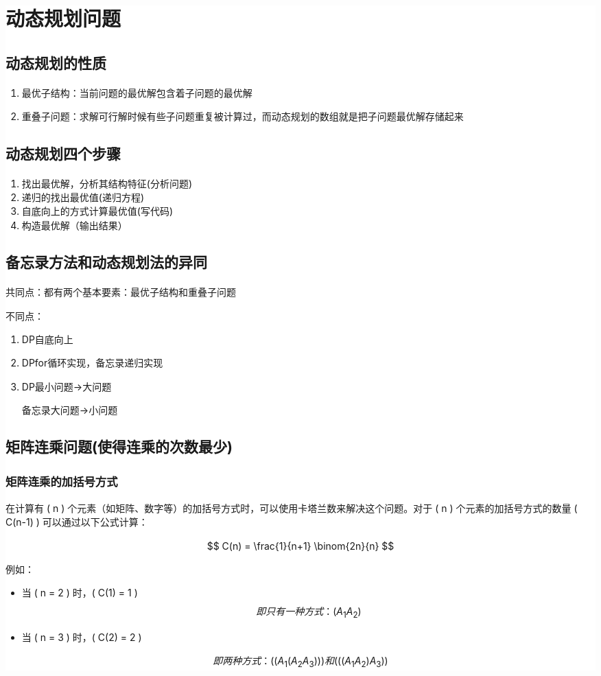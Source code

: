 

# 动态规划问题

## 动态规划的性质

1. 最优子结构：当前问题的最优解包含着子问题的最优解

1. 重叠子问题：求解可行解时候有些子问题重复被计算过，而动态规划的数组就是把子问题最优解存储起来

## 动态规划四个步骤

1. 找出最优解，分析其结构特征(分析问题)
2. 递归的找出最优值(递归方程)
3. 自底向上的方式计算最优值(写代码)
4. 构造最优解（输出结果）

## 备忘录方法和动态规划法的异同

共同点：都有两个基本要素：最优子结构和重叠子问题

不同点：

1. DP自底向上

2. DPfor循环实现，备忘录递归实现

3. DP最小问题->大问题

   备忘录大问题->小问题

## 矩阵连乘问题(使得连乘的次数最少)

### 矩阵连乘的加括号方式

在计算有 \( n \) 个元素（如矩阵、数字等）的加括号方式时，可以使用卡塔兰数来解决这个问题。对于 \( n \) 个元素的加括号方式的数量 \( C(n-1) \) 可以通过以下公式计算：

$$
C(n) = \frac{1}{n+1} \binom{2n}{n}
$$


例如：

- 当 \( n = 2 \) 时，\( C(1) = 1 \) 
  $$
  即只有一种方式：(A_1 A_2)
  $$
  
- 当 \( n = 3 \) 时，\( C(2) = 2 \) 

$$
即两种方式：( (A_1 (A_2 A_3)) ) 和 ( ((A_1 A_2) A_3))
$$
